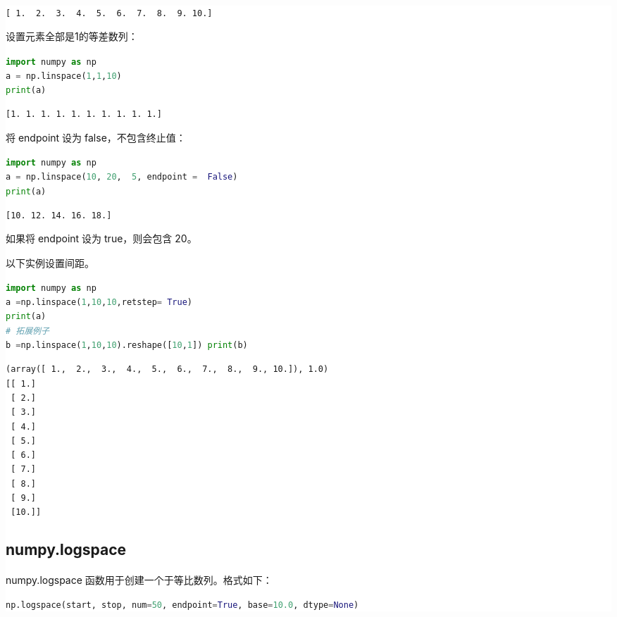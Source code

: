 ```
[ 1.  2.  3.  4.  5.  6.  7.  8.  9. 10.]
```

设置元素全部是1的等差数列：

```python
import numpy as np 
a = np.linspace(1,1,10)
print(a)
```

```
[1. 1. 1. 1. 1. 1. 1. 1. 1. 1.]
```

将 endpoint 设为 false，不包含终止值：

```python
import numpy as np 
a = np.linspace(10, 20,  5, endpoint =  False) 
print(a)
```

```
[10. 12. 14. 16. 18.]
```

如果将 endpoint 设为 true，则会包含 20。

以下实例设置间距。

```python
import numpy as np 
a =np.linspace(1,10,10,retstep= True)
print(a) 
# 拓展例子 
b =np.linspace(1,10,10).reshape([10,1]) print(b)
```

```
(array([ 1.,  2.,  3.,  4.,  5.,  6.,  7.,  8.,  9., 10.]), 1.0)
[[ 1.]
 [ 2.]
 [ 3.]
 [ 4.]
 [ 5.]
 [ 6.]
 [ 7.]
 [ 8.]
 [ 9.]
 [10.]]
```

## numpy.logspace

numpy.logspace 函数用于创建一个于等比数列。格式如下：

```python
np.logspace(start, stop, num=50, endpoint=True, base=10.0, dtype=None)
```

